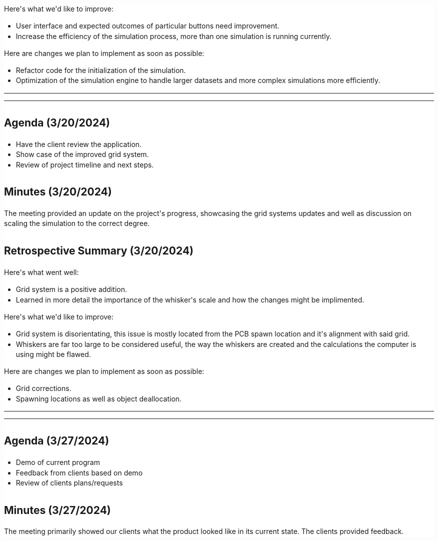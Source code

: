 Here's what we'd like to improve:
   * User interface and expected outcomes of particular buttons need improvement.
   * Increase the efficiency of the simulation process, more than one simulation is running currently.
  
Here are changes we plan to implement as soon as possible:
   * Refactor code for the initialization of the simulation.
   * Optimization of the simulation engine to handle larger datasets and more complex simulations more efficiently.


---
---
## Agenda (3/20/2024)
 * Have the client review the application.
 * Show case of the improved grid system.
 * Review of project timeline and next steps.

## Minutes (3/20/2024)

The meeting provided an update on the project's progress, showcasing the grid systems updates and well as discussion on scaling the simulation to the correct degree.

## Retrospective Summary (3/20/2024)
Here's what went well:
  * Grid system is a positive addition.
  * Learned in more detail the importance of the whisker's scale and how the changes might be implimented.
 
Here's what we'd like to improve:
   * Grid system is disorientating, this issue is mostly located from the PCB spawn location and it's alignment with said grid.
   * Whiskers are far too large to be considered useful, the way the whiskers are created and the calculations the computer is using might be flawed.
  
Here are changes we plan to implement as soon as possible:
   * Grid corrections.
   * Spawning locations as well as object deallocation.


---
---

## Agenda (3/27/2024)
 * Demo of current program
 * Feedback from clients based on demo
 * Review of clients plans/requests

## Minutes (3/27/2024)

The meeting primarily showed our clients what the product looked like in its current state. The clients provided feedback.
